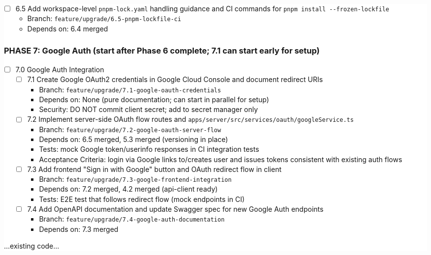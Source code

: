   - [ ] 6.5 Add workspace-level `pnpm-lock.yaml` handling guidance and CI commands for `pnpm install --frozen-lockfile`
    - Branch: `feature/upgrade/6.5-pnpm-lockfile-ci`
    - Depends on: 6.4 merged

### PHASE 7: Google Auth (start after Phase 6 complete; 7.1 can start early for setup)

- [ ] 7.0 Google Auth Integration
  - [ ] 7.1 Create Google OAuth2 credentials in Google Cloud Console and document redirect URIs
    - Branch: `feature/upgrade/7.1-google-oauth-credentials`
    - Depends on: None (pure documentation; can start in parallel for setup)
    - Security: DO NOT commit client secret; add to secret manager only
  - [ ] 7.2 Implement server-side OAuth flow routes and `apps/server/src/services/oauth/googleService.ts`
    - Branch: `feature/upgrade/7.2-google-oauth-server-flow`
    - Depends on: 6.5 merged, 5.3 merged (versioning in place)
    - Tests: mock Google token/userinfo responses in CI integration tests
    - Acceptance Criteria: login via Google links to/creates user and issues tokens consistent with existing auth flows
  - [ ] 7.3 Add frontend "Sign in with Google" button and OAuth redirect flow in client
    - Branch: `feature/upgrade/7.3-google-frontend-integration`
    - Depends on: 7.2 merged, 4.2 merged (api-client ready)
    - Tests: E2E test that follows redirect flow (mock endpoints in CI)
  - [ ] 7.4 Add OpenAPI documentation and update Swagger spec for new Google Auth endpoints
    - Branch: `feature/upgrade/7.4-google-auth-documentation`
    - Depends on: 7.3 merged

...existing code...
